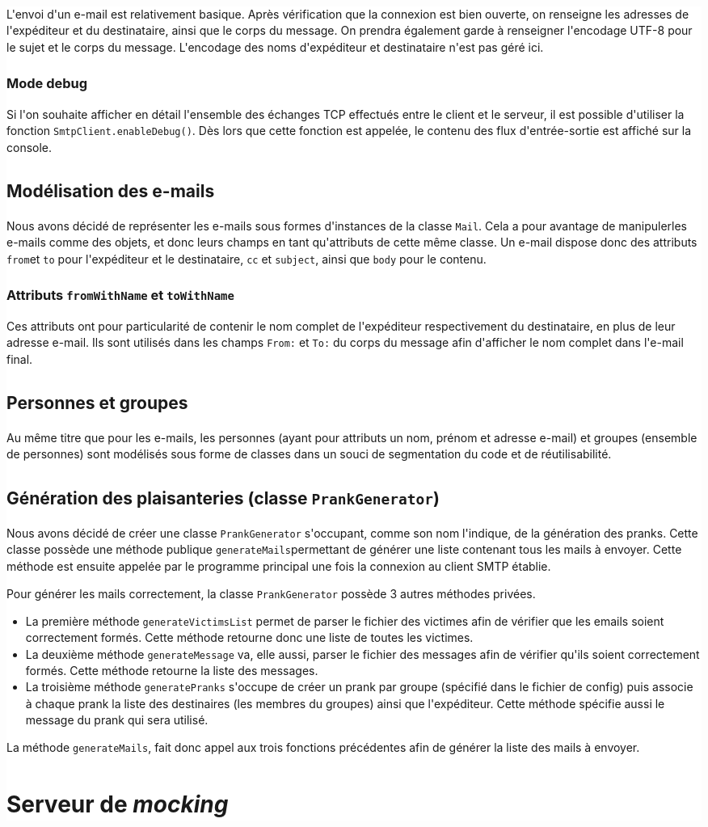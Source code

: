 L'envoi d'un e-mail est relativement basique. Après vérification que la connexion est bien ouverte, on renseigne les adresses de l'expéditeur et du destinataire, ainsi que le corps du message. On prendra également garde à renseigner l'encodage UTF-8 pour le sujet et le corps du message. L'encodage des noms d'expéditeur et destinataire n'est pas géré ici.

### Mode debug

Si l'on souhaite afficher en détail l'ensemble des échanges TCP effectués entre le client et le serveur, il est possible d'utiliser la fonction `SmtpClient.enableDebug()`. Dès lors
que cette fonction est appelée, le contenu des flux d'entrée-sortie est affiché sur la console.

## Modélisation des e-mails

Nous avons décidé de représenter les e-mails sous formes d'instances de la classe `Mail`.
Cela a pour avantage de manipulerles e-mails comme des objets, et donc leurs champs en tant qu'attributs de cette même classe. Un e-mail dispose donc des attributs `from`et `to` pour l'expéditeur et le destinataire, `cc` et `subject`, ainsi que `body` pour le contenu.

### Attributs `fromWithName` et `toWithName`

Ces attributs ont pour particularité de contenir le nom complet de l'expéditeur respectivement du destinataire, en plus de leur adresse e-mail. Ils sont utilisés dans les champs `From:` et `To:` du corps du message afin d'afficher le nom complet dans l'e-mail final.

## Personnes et groupes

Au même titre que pour les e-mails, les personnes (ayant pour attributs un nom, prénom et adresse e-mail) et groupes (ensemble de personnes) sont modélisés sous forme de classes dans un souci de segmentation du code et de réutilisabilité.

## Génération des plaisanteries (classe `PrankGenerator`)

Nous avons décidé de créer une classe `PrankGenerator` s'occupant, comme son nom l'indique, de la génération des pranks. Cette classe possède une méthode publique `generateMails`permettant de générer une liste contenant tous les mails à envoyer. Cette méthode est ensuite appelée par le programme principal une fois la connexion au client SMTP établie.

Pour générer les mails correctement, la classe `PrankGenerator` possède 3 autres méthodes privées.

- La première méthode `generateVictimsList` permet de parser le fichier des victimes afin de vérifier que les emails soient correctement formés.
  Cette méthode retourne donc une liste de toutes les victimes.
- La deuxième méthode `generateMessage` va, elle aussi, parser le fichier des messages afin de vérifier qu'ils soient correctement formés. Cette méthode retourne la liste des messages.
- La troisième méthode `generatePranks` s'occupe de créer un prank par groupe (spécifié dans le fichier de config) puis associe à chaque prank la liste des destinaires (les membres du groupes) ainsi que l'expéditeur. Cette méthode spécifie aussi le message du prank qui sera utilisé.

La méthode `generateMails`, fait donc appel aux trois fonctions précédentes afin de générer la liste des mails à envoyer.

# Serveur de _mocking_
